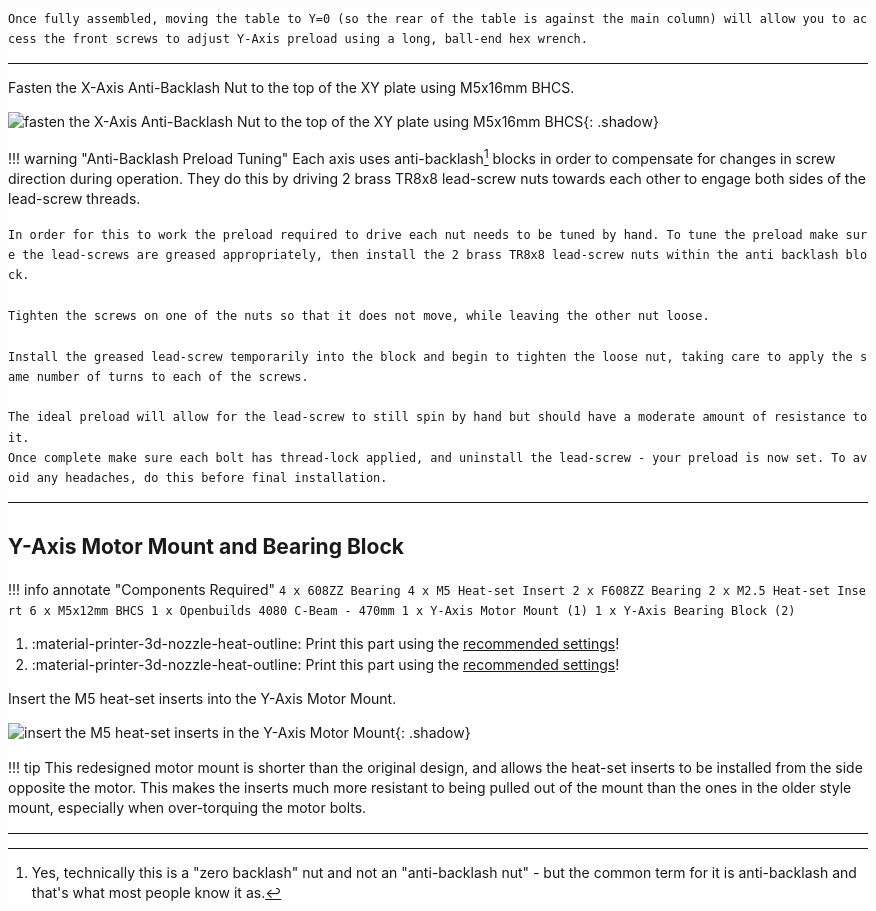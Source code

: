     Once fully assembled, moving the table to Y=0 (so the rear of the table is against the main column) will allow you to access the front screws to adjust Y-Axis preload using a long, ball-end hex wrench.

---

Fasten the X-Axis Anti-Backlash Nut to the top of the XY plate using M5x16mm BHCS.

![fasten the X-Axis Anti-Backlash Nut to the top of the XY plate using M5x16mm BHCS](../img/y_axis_assembly/y_axis_step_10.png){: .shadow}


!!! warning "Anti-Backlash Preload Tuning"
    Each axis uses anti-backlash[^1] blocks in order to compensate for changes in screw direction during operation. They do this by driving 2 brass TR8x8 lead-screw nuts towards each other to engage both sides of the lead-screw threads.

    In order for this to work the preload required to drive each nut needs to be tuned by hand. To tune the preload make sure the lead-screws are greased appropriately, then install the 2 brass TR8x8 lead-screw nuts within the anti backlash block.

    Tighten the screws on one of the nuts so that it does not move, while leaving the other nut loose.

    Install the greased lead-screw temporarily into the block and begin to tighten the loose nut, taking care to apply the same number of turns to each of the screws.

    The ideal preload will allow for the lead-screw to still spin by hand but should have a moderate amount of resistance to it.
    Once complete make sure each bolt has thread-lock applied, and uninstall the lead-screw - your preload is now set. To avoid any headaches, do this before final installation.

[^1]: Yes, technically this is a "zero backlash" nut and not an "anti-backlash nut" - but the common term for it is anti-backlash and that's what most people know it as.

---
## Y-Axis Motor Mount and Bearing Block

!!! info annotate "Components Required"
    ```
     4 x 608ZZ Bearing
     4 x M5 Heat-set Insert
     2 x F608ZZ Bearing
     2 x M2.5 Heat-set Insert
     6 x M5x12mm BHCS
     1 x Openbuilds 4080 C-Beam - 470mm
     1 x Y-Axis Motor Mount (1)
     1 x Y-Axis Bearing Block (2)
    ```
1. :material-printer-3d-nozzle-heat-outline: Print this part using the [recommended settings](../../printing/print_guide.md#y-axis-assembly)!
2. :material-printer-3d-nozzle-heat-outline: Print this part using the [recommended settings](../../printing/print_guide.md#y-axis-assembly)!

Insert the M5 heat-set inserts into the Y-Axis Motor Mount.

![insert the M5 heat-set inserts in the Y-Axis Motor Mount](../img/y_axis_assembly/y_axis_step_12.png){: .shadow}

!!! tip
    This redesigned motor mount is shorter than the original design, and allows the heat-set inserts to be installed from the side opposite the motor. This makes the inserts much more resistant to being pulled out of the mount than the ones in the older style mount, especially when over-torquing the motor bolts.

---